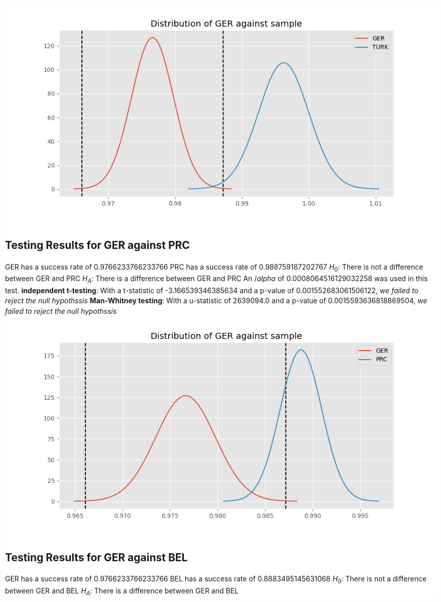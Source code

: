 ![](images/GER_against_TURK.png) 
## Testing Results for GER against PRC 
GER has a success rate of 0.9766233766233766
PRC has a success rate of 0.988759187202767
$H_{0}$: There is not a difference between GER and PRC
$H_{A}$: There is a difference between GER and PRC
An $/alpha$ of 0.0008064516129032258 was used in this test.
__independent t-testing__: With a t-statistic of -3.166539346385634 and a p-value of 0.001552683061506122, _we failed to reject the null hypothssis_
__Man-Whitney testing__: With a u-statistic of 2639094.0 and a p-value of 0.0015593636818869504, _we failed to reject the null hypothssis_
![](images/GER_against_PRC.png) 
## Testing Results for GER against BEL 
GER has a success rate of 0.9766233766233766
BEL has a success rate of 0.8883495145631068
$H_{0}$: There is not a difference between GER and BEL
$H_{A}$: There is a difference between GER and BEL